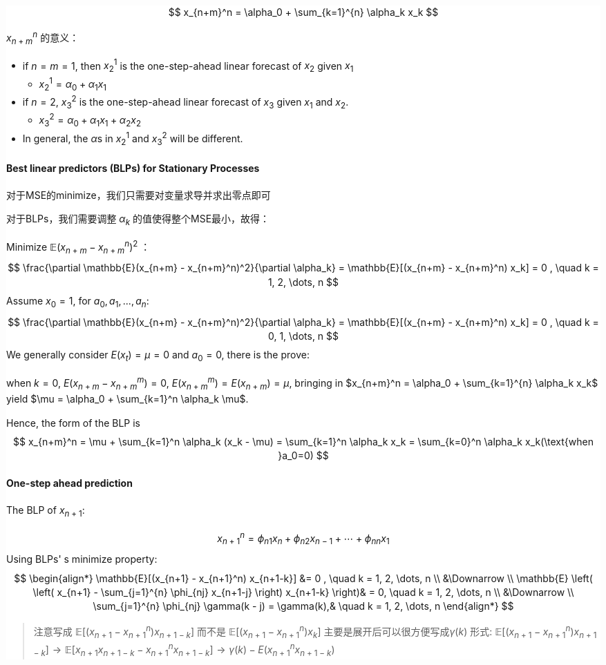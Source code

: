 $$
x_{n+m}^n = \alpha_0 + \sum_{k=1}^{n} \alpha_k x_k
$$

$x_{n+m}^n$ 的意义：
- if $n = m = 1$, then $x_2^1$ is the one-step-ahead linear forecast of $x_2$ given $x_1$
	- $x_2^1 = \alpha_0 + \alpha_1 x_1$
- if $n = 2$, $x_3^2$ is the one-step-ahead linear forecast of $x_3$ given $x_1$ and $x_2$.  
	- $x_3^2 = \alpha_0 + \alpha_1 x_1 + \alpha_2 x_2$
- In general, the $\alpha$s in $x_2^1$ and $x_3^2$ will be different.


#### Best linear predictors (BLPs) for Stationary Processes

对于MSE的minimize，我们只需要对变量求导并求出零点即可

对于BLPs，我们需要调整 $\alpha_k$ 的值使得整个MSE最小，故得：

Minimize $\mathbb{E}(x_{n+m} - x_{n+m}^n)^2$ ：
$$
\frac{\partial \mathbb{E}(x_{n+m} - x_{n+m}^n)^2}{\partial \alpha_k} = \mathbb{E}[(x_{n+m} - x_{n+m}^n) x_k] = 0 , \quad k = 1, 2, \dots, n
$$
Assume $x_0=1$, for $a_0,a_1,..., a_n$:
$$
\frac{\partial \mathbb{E}(x_{n+m} - x_{n+m}^n)^2}{\partial \alpha_k} = \mathbb{E}[(x_{n+m} - x_{n+m}^n) x_k] = 0 , \quad k = 0, 1, \dots, n
$$
We generally consider $E(x_t)=\mu=0$ and $a_0=0$, there is the prove:

when $k=0$, $E(x_{n+m}-x^m_{n+m})=0$, $E(x^m_{n+m})=E(x_{n+m})=\mu$, bringing in  $x_{n+m}^n = \alpha_0 + \sum_{k=1}^{n} \alpha_k x_k$  yield $\mu = \alpha_0 + \sum_{k=1}^n \alpha_k \mu$.

Hence, the form of the BLP is 
$$
x_{n+m}^n = \mu + \sum_{k=1}^n \alpha_k (x_k - \mu) = \sum_{k=1}^n \alpha_k x_k = \sum_{k=0}^n \alpha_k x_k(\text{when }a_0=0)
$$

#### One-step ahead prediction

The BLP of $x_{n+1}$:

$$
x_{n+1}^n = \phi_{n1} x_n + \phi_{n2} x_{n-1}+ \cdots + \phi_{nn} x_1 
$$
Using BLPs' s minimize property: 
$$
\begin{align*}
\mathbb{E}[(x_{n+1} - x_{n+1}^n) x_{n+1-k}] &= 0 , \quad k = 1, 2, \dots, n \\
&\Downarrow \\
\mathbb{E} \left( \left( x_{n+1} - \sum_{j=1}^{n} \phi_{nj} x_{n+1-j} \right) x_{n+1-k} \right)& = 0, \quad k = 1, 2, \dots, n \\
&\Downarrow \\
\sum_{j=1}^{n} \phi_{nj} \gamma(k - j) = \gamma(k),& \quad k = 1, 2, \dots, n
\end{align*}
$$
> 注意写成 $\mathbb{E}[(x_{n+1} - x_{n+1}^n) x_{n+1-k}]$ 而不是 $\mathbb{E}[(x_{n+1} - x_{n+1}^n) x_{k}]$ 主要是展开后可以很方便写成$\gamma(k)$ 形式:
> $\mathbb{E}[(x_{n+1} - x_{n+1}^n) x_{n+1-k}] \to \mathbb{E}[x_{n+1}x_{n+1-k} - x_{n+1}^n  x_{n+1-k}] \to \gamma(k)-E(x_{n+1}^n  x_{n+1-k})$
